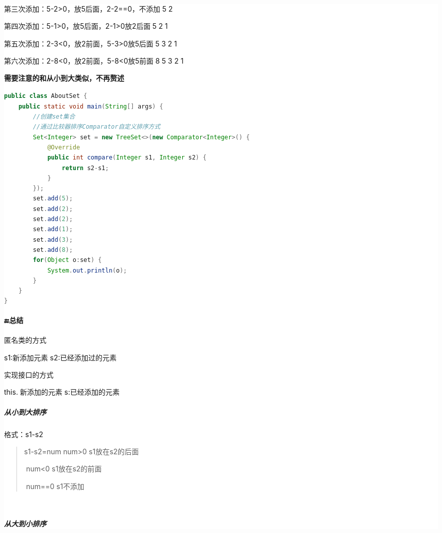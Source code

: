 第三次添加：5-2>0，放5后面，2-2==0，不添加	5 2

第四次添加：5-1>0，放5后面，2-1>0放2后面	5 2 1

第五次添加：2-3<0，放2前面，5-3>0放5后面	5 3 2 1

第六次添加：2-8<0，放2前面，5-8<0放5前面 	8 5 3 2 1

**需要注意的和从小到大类似，不再赘述**

```java
public class AboutSet {
    public static void main(String[] args) {
        //创建set集合
        //通过比较器排序Comparator自定义排序方式
        Set<Integer> set = new TreeSet<>(new Comparator<Integer>() {
            @Override
            public int compare(Integer s1, Integer s2) {
                return s2-s1;
            }
        });
        set.add(5);
        set.add(2);
        set.add(2);
        set.add(1);
        set.add(3);
        set.add(8);
        for(Object o:set) {
            System.out.println(o);
        }
    }
}
```

#### :end:总结

匿名类的方式

s1:新添加元素	s2:已经添加过的元素

实现接口的方式

this. 新添加的元素	s:已经添加的元素

##### 从小到大排序

格式：s1-s2

> s1-s2=num	num>0	s1放在s2的后面
>
> ​						num<0	s1放在s2的前面
>
> ​						num==0	s1不添加

​					

##### 从大到小排序
